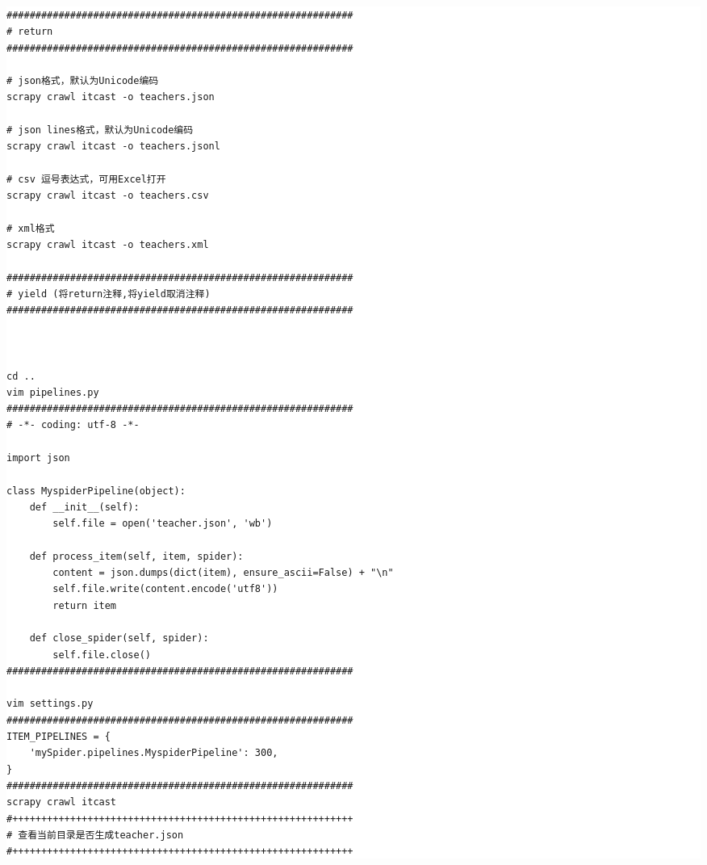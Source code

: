```
############################################################
# return
############################################################

# json格式，默认为Unicode编码
scrapy crawl itcast -o teachers.json

# json lines格式，默认为Unicode编码
scrapy crawl itcast -o teachers.jsonl

# csv 逗号表达式，可用Excel打开
scrapy crawl itcast -o teachers.csv

# xml格式
scrapy crawl itcast -o teachers.xml

############################################################
# yield (将return注释,将yield取消注释)
############################################################



cd ..
vim pipelines.py
############################################################
# -*- coding: utf-8 -*-

import json

class MyspiderPipeline(object):
    def __init__(self):
        self.file = open('teacher.json', 'wb')

    def process_item(self, item, spider):
        content = json.dumps(dict(item), ensure_ascii=False) + "\n"
        self.file.write(content.encode('utf8'))
        return item

    def close_spider(self, spider):
        self.file.close()
############################################################

vim settings.py
############################################################
ITEM_PIPELINES = {
    'mySpider.pipelines.MyspiderPipeline': 300,
}
############################################################
scrapy crawl itcast
#+++++++++++++++++++++++++++++++++++++++++++++++++++++++++++
# 查看当前目录是否生成teacher.json
#+++++++++++++++++++++++++++++++++++++++++++++++++++++++++++
```
